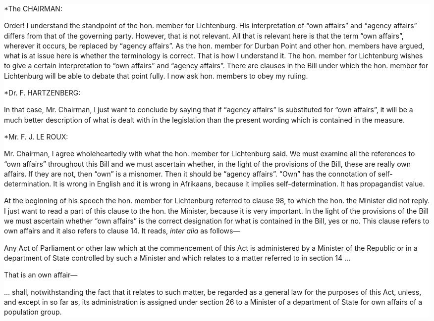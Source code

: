 </speech>

<speech by="#chairman">

<from>*The <person refersTo="hansard_za">CHAIRMAN</person>:</from>

<p>Order! I understand the standpoint of the hon. member for Lichtenburg. His interpretation of &#x201C;own affairs&#x201D; and &#x201C;agency affairs&#x201D; differs from that of the governing party. However, that is not relevant. All that is relevant here is that the term &#x201C;own affairs&#x201D;, wherever it occurs, be replaced by &#x201C;agency affairs&#x201D;. As the hon. member for Durban Point and other hon. members have argued, what is at issue here is whether the terminology is correct. That is how I understand it. The hon. member for Lichtenburg wishes to give a certain interpretation to &#x201C;own affairs&#x201D; and &#x201C;agency affairs&#x201D;. There are clauses in the Bill under which the hon. member for Lichtenburg will be able to debate that point fully. I now ask hon. members to obey my ruling.</p>

</speech>

<speech by="#hartzenberg">

<from>*Dr. <person refersTo="hansard_za">F. HARTZENBERG</person>:</from>

<p>In that case, Mr. Chairman, I just want to conclude by saying that if &#x201C;agency affairs&#x201D; is substituted for &#x201C;own affairs&#x201D;, it will be a much better description of what is dealt with in the legislation than the present wording which is contained in the measure.</p>

</speech>

<speech by="#le_roux">

<from>*Mr. <person refersTo="hansard_za">F. J. LE ROUX</person>:</from>

<p>Mr. Chairman, I agree wholeheartedly with what the hon. member for Lichtenburg said. We must examine all the references to &#x201C;own affairs&#x201D; throughout this Bill and we must ascertain whether, in the light of the provisions of the Bill, these are really own affairs. If they are not, then &#x201C;own&#x201D; is a misnomer. Then it should be &#x201C;agency affairs&#x201D;. &#x201C;Own&#x201D; has the connotation of self-determination. It is wrong in English and it is wrong in Afrikaans, because it implies self-determination. It has propagandist value.</p>

<p>At the beginning of his speech the hon. member for Lichtenburg referred to clause 98, to which the hon. the Minister did not reply. I just want to read a part of this clause to the hon. the Minister, because it is very important. In the light of the provisions of the Bill we must ascertain whether &#x201C;own affairs&#x201D; <span class="col_11559-11560" refersTo="page_0668"/>is the correct designation for what is contained in the Bill, yes or no. This clause refers to own affairs and it also refers to clause 14. It reads, <i>inter alia</i> as follows&#x2014;</p>

<block name="quote">Any Act of Parliament or other law which at the commencement of this Act is administered by a Minister of the Republic or in a department of State controlled by such a Minister and which relates to a matter referred to in section 14 &#x2026;</block>

<p>That is an own affair&#x2014;</p>

<block name="quote">&#x2026; shall, notwithstanding the fact that it relates to such matter, be regarded as a general law for the purposes of this Act, unless, and except in so far as, its administration is assigned under section 26 to a Minister of a department of State for own affairs of a population group.</block>

</speech>
